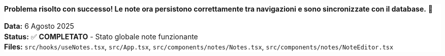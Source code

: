 
**Problema risolto con successo! Le note ora persistono correttamente tra navigazioni e sono sincronizzate con il database.** 🚀

**Data:** 6 Agosto 2025  
**Status:** ✅ **COMPLETATO** - Stato globale note funzionante  
**Files:** `src/hooks/useNotes.tsx`, `src/App.tsx`, `src/components/notes/Notes.tsx`, `src/components/notes/NoteEditor.tsx`
